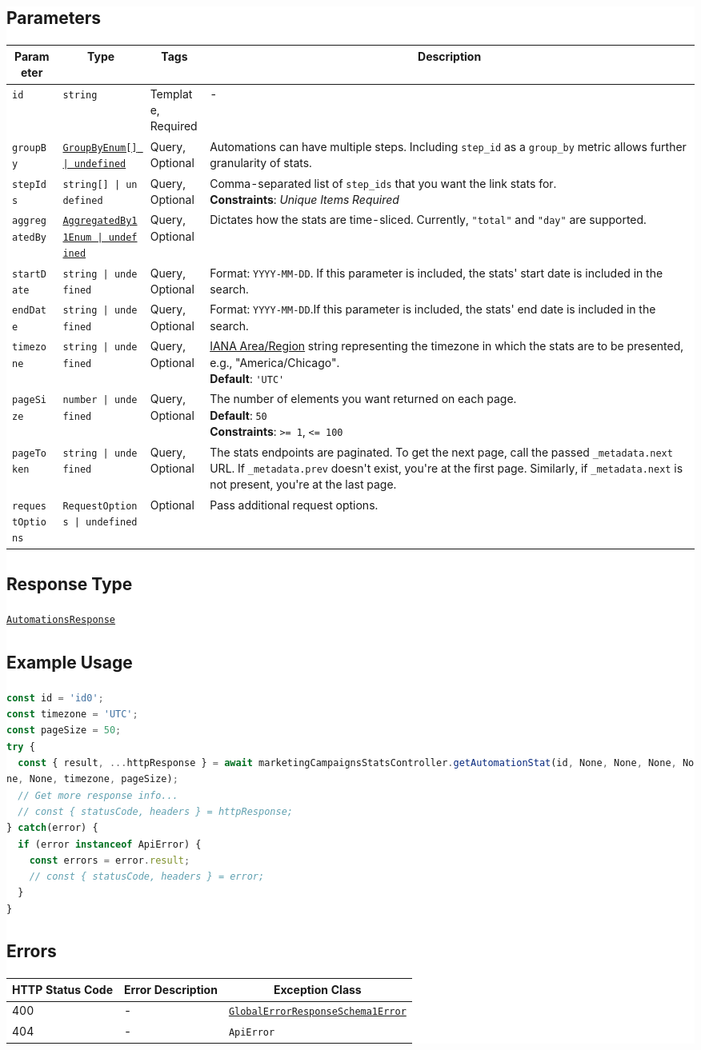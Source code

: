## Parameters

| Parameter | Type | Tags | Description |
|  --- | --- | --- | --- |
| `id` | `string` | Template, Required | - |
| `groupBy` | [`GroupByEnum[] \| undefined`](../../doc/models/group-by-enum.md) | Query, Optional | Automations can have multiple steps. Including `step_id` as a `group_by` metric allows further granularity of stats. |
| `stepIds` | `string[] \| undefined` | Query, Optional | Comma-separated list of `step_ids` that you want the link stats for.<br>**Constraints**: *Unique Items Required* |
| `aggregatedBy` | [`AggregatedBy11Enum \| undefined`](../../doc/models/aggregated-by-11-enum.md) | Query, Optional | Dictates how the stats are time-sliced. Currently, `"total"` and `"day"` are supported. |
| `startDate` | `string \| undefined` | Query, Optional | Format: `YYYY-MM-DD`. If this parameter is included, the stats' start date is included in the search. |
| `endDate` | `string \| undefined` | Query, Optional | Format: `YYYY-MM-DD`.If this parameter is included, the stats' end date is included in the search. |
| `timezone` | `string \| undefined` | Query, Optional | [IANA Area/Region](https://en.wikipedia.org/wiki/Tz_database#Names_of_time_zones) string representing the timezone in which the stats are to be presented, e.g., "America/Chicago".<br>**Default**: `'UTC'` |
| `pageSize` | `number \| undefined` | Query, Optional | The number of elements you want returned on each page.<br>**Default**: `50`<br>**Constraints**: `>= 1`, `<= 100` |
| `pageToken` | `string \| undefined` | Query, Optional | The stats endpoints are paginated. To get the next page, call the passed `_metadata.next` URL. If `_metadata.prev` doesn't exist, you're at the first page. Similarly, if `_metadata.next` is not present, you're at the last page. |
| `requestOptions` | `RequestOptions \| undefined` | Optional | Pass additional request options. |

## Response Type

[`AutomationsResponse`](../../doc/models/automations-response.md)

## Example Usage

```ts
const id = 'id0';
const timezone = 'UTC';
const pageSize = 50;
try {
  const { result, ...httpResponse } = await marketingCampaignsStatsController.getAutomationStat(id, None, None, None, None, None, timezone, pageSize);
  // Get more response info...
  // const { statusCode, headers } = httpResponse;
} catch(error) {
  if (error instanceof ApiError) {
    const errors = error.result;
    // const { statusCode, headers } = error;
  }
}
```

## Errors

| HTTP Status Code | Error Description | Exception Class |
|  --- | --- | --- |
| 400 | - | [`GlobalErrorResponseSchema1Error`](../../doc/models/global-error-response-schema-1-error.md) |
| 404 | - | `ApiError` |
